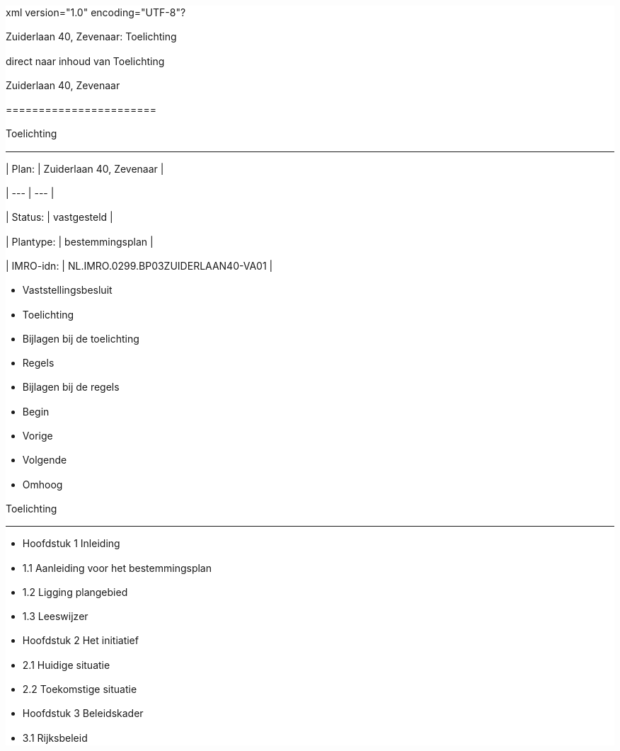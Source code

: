 xml version\="1\.0" encoding\="UTF\-8"?

Zuiderlaan 40, Zevenaar: Toelichting

direct naar inhoud van Toelichting

Zuiderlaan 40, Zevenaar

=======================

Toelichting

-----------

| Plan: | Zuiderlaan 40, Zevenaar |

| --- | --- |

| Status: | vastgesteld |

| Plantype: | bestemmingsplan |

| IMRO\-idn: | NL.IMRO.0299\.BP03ZUIDERLAAN40\-VA01 |

* Vaststellingsbesluit

* Toelichting

* Bijlagen bij de toelichting

* Regels

* Bijlagen bij de regels

* Begin

* Vorige

* Volgende

* Omhoog

Toelichting

-----------

* Hoofdstuk 1 Inleiding

+ 1\.1 Aanleiding voor het bestemmingsplan

+ 1\.2 Ligging plangebied

+ 1\.3 Leeswijzer

* Hoofdstuk 2 Het initiatief

+ 2\.1 Huidige situatie

+ 2\.2 Toekomstige situatie

* Hoofdstuk 3 Beleidskader

+ 3\.1 Rijksbeleid
